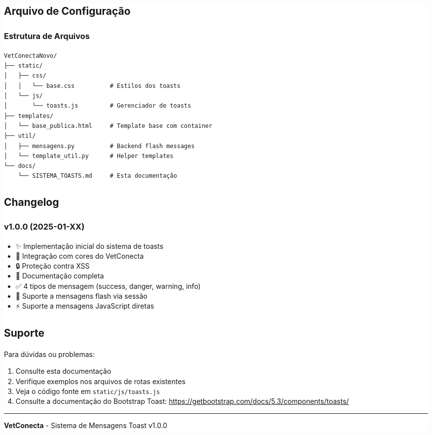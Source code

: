 ## Arquivo de Configuração

### Estrutura de Arquivos

```
VetConectaNovo/
├── static/
│   ├── css/
│   │   └── base.css          # Estilos dos toasts
│   └── js/
│       └── toasts.js         # Gerenciador de toasts
├── templates/
│   └── base_publica.html     # Template base com container
├── util/
│   ├── mensagens.py          # Backend flash messages
│   └── template_util.py      # Helper templates
└── docs/
    └── SISTEMA_TOASTS.md     # Esta documentação
```

## Changelog

### v1.0.0 (2025-01-XX)
- ✨ Implementação inicial do sistema de toasts
- 🎨 Integração com cores do VetConecta
- 🔒 Proteção contra XSS
- 📝 Documentação completa
- ✅ 4 tipos de mensagem (success, danger, warning, info)
- 🔄 Suporte a mensagens flash via sessão
- ⚡ Suporte a mensagens JavaScript diretas

## Suporte

Para dúvidas ou problemas:
1. Consulte esta documentação
2. Verifique exemplos nos arquivos de rotas existentes
3. Veja o código fonte em `static/js/toasts.js`
4. Consulte a documentação do Bootstrap Toast: https://getbootstrap.com/docs/5.3/components/toasts/

---

**VetConecta** - Sistema de Mensagens Toast v1.0.0
